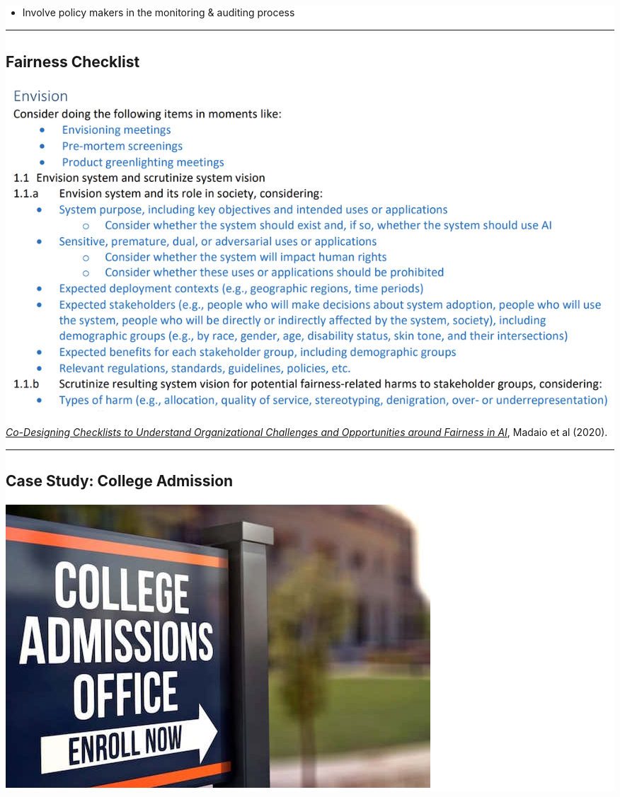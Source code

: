 * Involve policy makers in the monitoring & auditing process

---
## Fairness Checklist

![](checklist-excerpt.png)



[_Co-Designing Checklists to Understand Organizational
Challenges and Opportunities around Fairness in AI_](http://www.jennwv.com/papers/checklists.pdf), Madaio et al (2020).

---
## Case Study: College Admission

![](college-admission.jpg)

